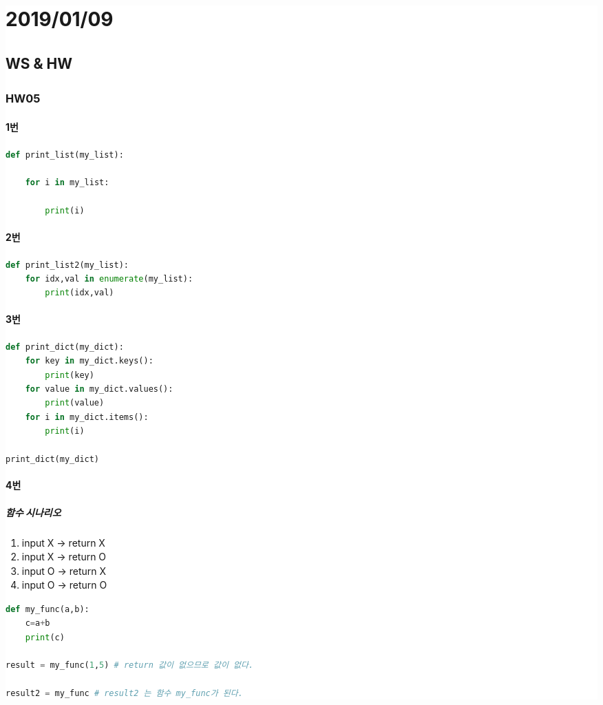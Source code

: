 # 2019/01/09

## WS & HW

### HW05

#### 1번

```python
def print_list(my_list):

	for i in my_list:

        print(i)
```

#### 2번

```python
def print_list2(my_list):
    for idx,val in enumerate(my_list):
        print(idx,val)
```

#### 3번

```python
def print_dict(my_dict):
    for key in my_dict.keys():
        print(key)
    for value in my_dict.values():
        print(value)
    for i in my_dict.items():
        print(i)

print_dict(my_dict)
```

#### 4번

##### 함수 시나리오

1. input X -> return X
2. input X -> return O
3. input O -> return X
4. input O -> return O

```python
def my_func(a,b):
    c=a+b
    print(c)
    
result = my_func(1,5) # return 값이 없으므로 값이 없다.

result2 = my_func # result2 는 함수 my_func가 된다.
```
